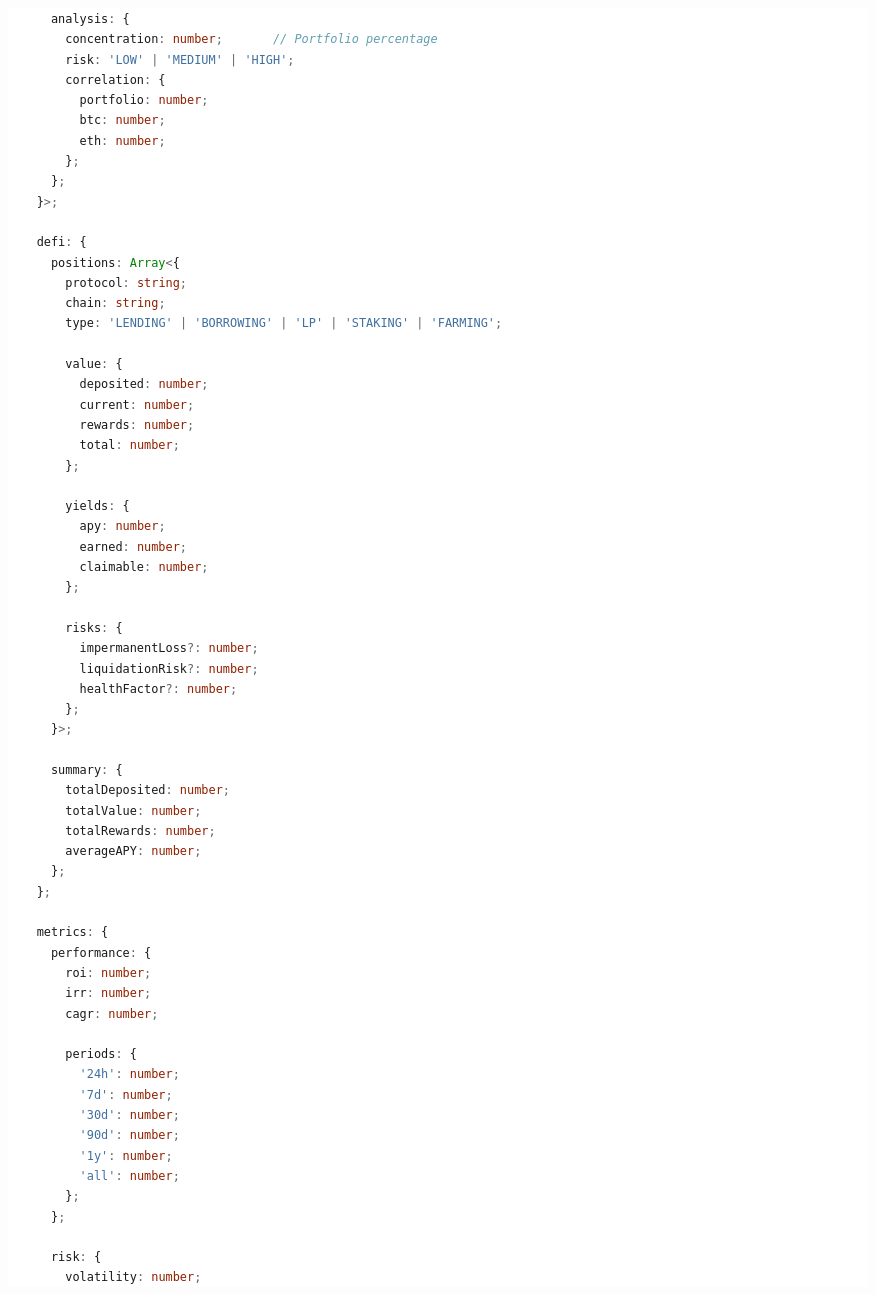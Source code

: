 ```typescript
      analysis: {
        concentration: number;       // Portfolio percentage
        risk: 'LOW' | 'MEDIUM' | 'HIGH';
        correlation: {
          portfolio: number;
          btc: number;
          eth: number;
        };
      };
    }>;
    
    defi: {
      positions: Array<{
        protocol: string;
        chain: string;
        type: 'LENDING' | 'BORROWING' | 'LP' | 'STAKING' | 'FARMING';
        
        value: {
          deposited: number;
          current: number;
          rewards: number;
          total: number;
        };
        
        yields: {
          apy: number;
          earned: number;
          claimable: number;
        };
        
        risks: {
          impermanentLoss?: number;
          liquidationRisk?: number;
          healthFactor?: number;
        };
      }>;
      
      summary: {
        totalDeposited: number;
        totalValue: number;
        totalRewards: number;
        averageAPY: number;
      };
    };
    
    metrics: {
      performance: {
        roi: number;
        irr: number;
        cagr: number;
        
        periods: {
          '24h': number;
          '7d': number;
          '30d': number;
          '90d': number;
          '1y': number;
          'all': number;
        };
      };
      
      risk: {
        volatility: number;
```